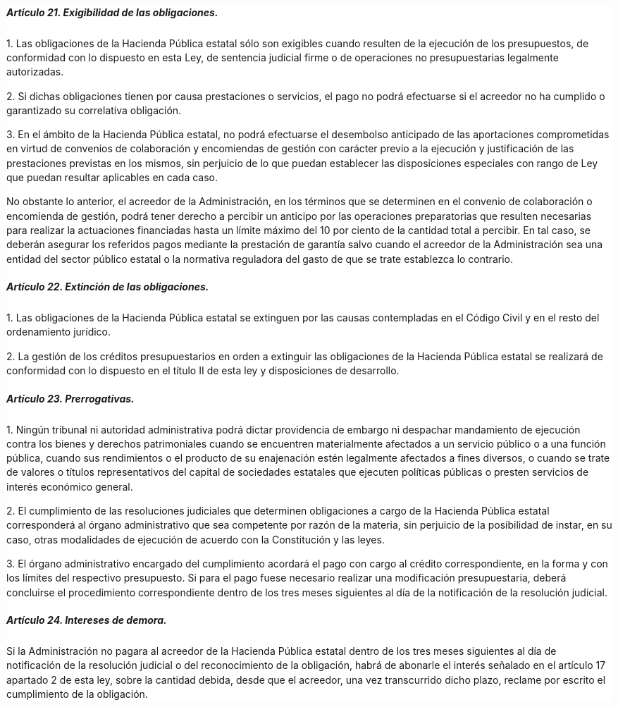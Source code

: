##### Artículo 21. Exigibilidad de las obligaciones.

1\. Las obligaciones de la Hacienda Pública estatal sólo son exigibles cuando resulten de la ejecución de los presupuestos, de conformidad con lo dispuesto en esta Ley, de sentencia judicial firme o de operaciones no presupuestarias legalmente autorizadas.

2\. Si dichas obligaciones tienen por causa prestaciones o servicios, el pago no podrá efectuarse si el acreedor no ha cumplido o garantizado su correlativa obligación.

3\. En el ámbito de la Hacienda Pública estatal, no podrá efectuarse el desembolso anticipado de las aportaciones comprometidas en virtud de convenios de colaboración y encomiendas de gestión con carácter previo a la ejecución y justificación de las prestaciones previstas en los mismos, sin perjuicio de lo que puedan establecer las disposiciones especiales con rango de Ley que puedan resultar aplicables en cada caso.

No obstante lo anterior, el acreedor de la Administración, en los términos que se determinen en el convenio de colaboración o encomienda de gestión, podrá tener derecho a percibir un anticipo por las operaciones preparatorias que resulten necesarias para realizar la actuaciones financiadas hasta un límite máximo del 10 por ciento de la cantidad total a percibir. En tal caso, se deberán asegurar los referidos pagos mediante la prestación de garantía salvo cuando el acreedor de la Administración sea una entidad del sector público estatal o la normativa reguladora del gasto de que se trate establezca lo contrario.

##### Artículo 22. Extinción de las obligaciones.

1\. Las obligaciones de la Hacienda Pública estatal se extinguen por las causas contempladas en el Código Civil y en el resto del ordenamiento jurídico.

2\. La gestión de los créditos presupuestarios en orden a extinguir las obligaciones de la Hacienda Pública estatal se realizará de conformidad con lo dispuesto en el título II de esta ley y disposiciones de desarrollo.

##### Artículo 23. Prerrogativas.

1\. Ningún tribunal ni autoridad administrativa podrá dictar providencia de embargo ni despachar mandamiento de ejecución contra los bienes y derechos patrimoniales cuando se encuentren materialmente afectados a un servicio público o a una función pública, cuando sus rendimientos o el producto de su enajenación estén legalmente afectados a fines diversos, o cuando se trate de valores o títulos representativos del capital de sociedades estatales que ejecuten políticas públicas o presten servicios de interés económico general.

2\. El cumplimiento de las resoluciones judiciales que determinen obligaciones a cargo de la Hacienda Pública estatal corresponderá al órgano administrativo que sea competente por razón de la materia, sin perjuicio de la posibilidad de instar, en su caso, otras modalidades de ejecución de acuerdo con la Constitución y las leyes.

3\. El órgano administrativo encargado del cumplimiento acordará el pago con cargo al crédito correspondiente, en la forma y con los límites del respectivo presupuesto. Si para el pago fuese necesario realizar una modificación presupuestaria, deberá concluirse el procedimiento correspondiente dentro de los tres meses siguientes al día de la notificación de la resolución judicial.

##### Artículo 24. Intereses de demora.

Si la Administración no pagara al acreedor de la Hacienda Pública estatal dentro de los tres meses siguientes al día de notificación de la resolución judicial o del reconocimiento de la obligación, habrá de abonarle el interés señalado en el artículo 17 apartado 2 de esta ley, sobre la cantidad debida, desde que el acreedor, una vez transcurrido dicho plazo, reclame por escrito el cumplimiento de la obligación.
